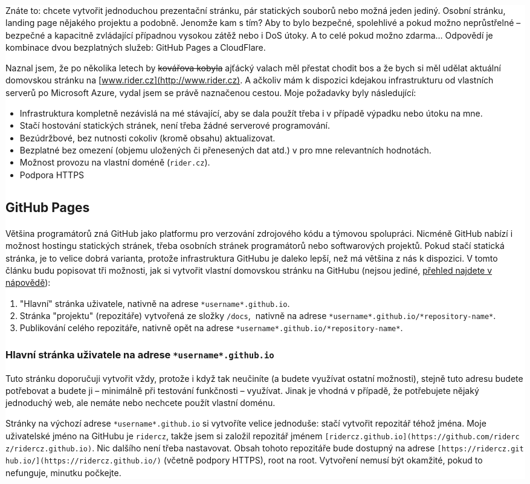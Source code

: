 













Znáte to: chcete vytvořit jednoduchou prezentační stránku, pár statických souborů nebo možná jeden jediný. Osobní stránku, landing page nějakého projektu a podobně. Jenomže kam s tím? Aby to bylo bezpečné, spolehlivé a pokud možno neprůstřelné – bezpečné a kapacitně zvládající případnou vysokou zátěž nebo i DoS útoky. A to celé pokud možno zdarma… Odpovědí je kombinace dvou bezplatných služeb: GitHub Pages a CloudFlare.

Naznal jsem, že po několika letech by <span style="text-decoration: line-through;">kovářova kobyla</span> ajťácký valach měl přestat chodit bos a že bych si měl udělat aktuální domovskou stránku na [www.rider.cz](http://www.rider.cz). A ačkoliv mám k dispozici kdejakou infrastrukturu od vlastních serverů po Microsoft Azure, vydal jsem se právě naznačenou cestou. Moje požadavky byly následující:

*   Infrastruktura kompletně nezávislá na mé stávající, aby se dala použít třeba i v případě výpadku nebo útoku na mne.
*   Stačí hostování statických stránek, není třeba žádné serverové programování.
*   Bezúdržbové, bez nutnosti cokoliv (kromě obsahu) aktualizovat.
*   Bezplatné bez omezení (objemu uložených či přenesených dat atd.) v pro mne relevantních hodnotách.
*   Možnost provozu na vlastní doméně (`rider.cz`).
*   Podpora HTTPS  

## GitHub Pages

Většina programátorů zná GitHub jako platformu pro verzování zdrojového kódu a týmovou spolupráci. Nicméně GitHub nabízí i možnost hostingu statických stránek, třeba osobních stránek programátorů nebo softwarových projektů. Pokud stačí statická stránka, je to velice dobrá varianta, protože infrastruktura GitHubu je daleko lepší, než má většina z nás k dispozici. V tomto článku budu popisovat tři možnosti, jak si vytvořit vlastní domovskou stránku na GitHubu (nejsou jediné, [přehled najdete v nápovědě](https://help.github.com/categories/github-pages-basics/)):

1.  "Hlavní" stránka uživatele, nativně na adrese `*username*.github.io`.
2.  Stránka "projektu" (repozitáře) vytvořená ze složky `/docs`,  nativně na adrese `*username*.github.io/*repository-name*`.
3.  Publikování celého repozitáře, nativně opět na adrese `*username*.github.io/*repository-name*`.  

### Hlavní stránka uživatele na adrese `*username*.github.io`

Tuto stránku doporučuji vytvořit vždy, protože i když tak neučiníte (a budete využívat ostatní možnosti), stejně tuto adresu budete potřebovat a budete ji – minimálně při testování funkčnosti – využívat. Jinak je vhodná v případě, že potřebujete nějaký jednoduchý web, ale nemáte nebo nechcete použít vlastní doménu.

Stránky na výchozí adrese `*username*.github.io` si vytvoříte velice jednoduše: stačí vytvořit repozitář téhož jména. Moje uživatelské jméno na GitHubu je `ridercz`, takže jsem si založil repozitář jménem `[ridercz.github.io](https://github.com/ridercz/ridercz.github.io)`. Nic dalšího není třeba nastavovat. Obsah tohoto repozitáře bude dostupný na adrese `[https://ridercz.github.io/](https://ridercz.github.io/)` (včetně podpory HTTPS), root na root. Vytvoření nemusí být okamžité, pokud to nefunguje, minutku počkejte.
